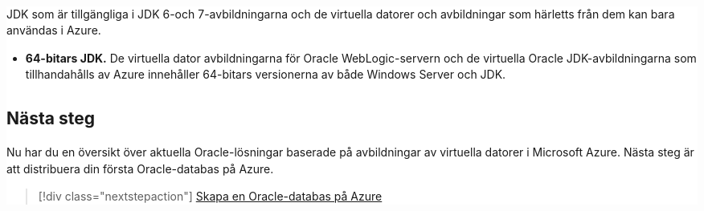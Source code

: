    JDK som är tillgängliga i JDK 6-och 7-avbildningarna och de virtuella datorer och avbildningar som härletts från dem kan bara användas i Azure.
- **64-bitars JDK.** De virtuella dator avbildningarna för Oracle WebLogic-servern och de virtuella Oracle JDK-avbildningarna som tillhandahålls av Azure innehåller 64-bitars versionerna av både Windows Server och JDK.

## <a name="next-steps"></a>Nästa steg

Nu har du en översikt över aktuella Oracle-lösningar baserade på avbildningar av virtuella datorer i Microsoft Azure. Nästa steg är att distribuera din första Oracle-databas på Azure.

> [!div class="nextstepaction"]
> [Skapa en Oracle-databas på Azure](oracle-database-quick-create.md)
